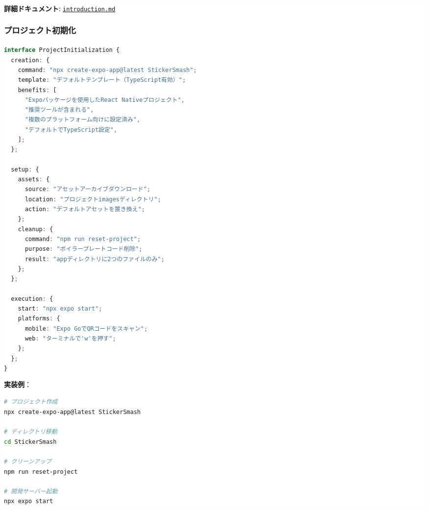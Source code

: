 **詳細ドキュメント**: [`introduction.md`](./tutorial/introduction.md)

### プロジェクト初期化

```typescript
interface ProjectInitialization {
  creation: {
    command: "npx create-expo-app@latest StickerSmash";
    template: "デフォルトテンプレート（TypeScript有効）";
    benefits: [
      "Expoパッケージを使用したReact Nativeプロジェクト",
      "推奨ツールが含まれる",
      "複数のプラットフォーム向けに設定済み",
      "デフォルトでTypeScript設定",
    ];
  };

  setup: {
    assets: {
      source: "アセットアーカイブダウンロード";
      location: "プロジェクトimagesディレクトリ";
      action: "デフォルトアセットを置き換え";
    };
    cleanup: {
      command: "npm run reset-project";
      purpose: "ボイラープレートコード削除";
      result: "appディレクトリに2つのファイルのみ";
    };
  };

  execution: {
    start: "npx expo start";
    platforms: {
      mobile: "Expo GoでQRコードをスキャン";
      web: "ターミナルで'w'を押す";
    };
  };
}
```

**実装例**：

```bash
# プロジェクト作成
npx create-expo-app@latest StickerSmash

# ディレクトリ移動
cd StickerSmash

# クリーンアップ
npm run reset-project

# 開発サーバー起動
npx expo start
```

